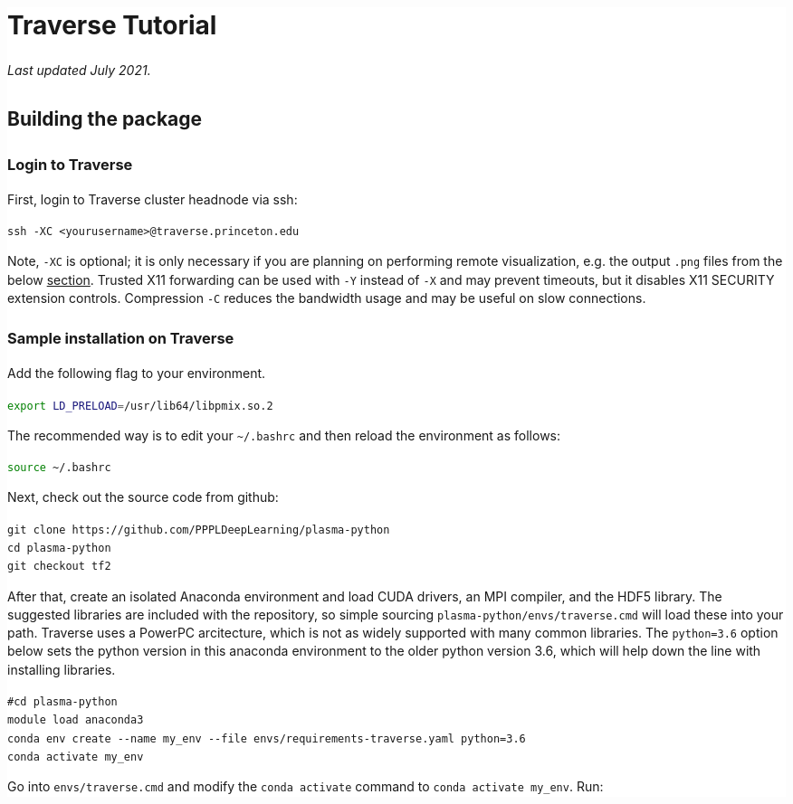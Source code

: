 # Traverse Tutorial
*Last updated July 2021.*

## Building the package
### Login to Traverse

First, login to Traverse cluster headnode via ssh:
```
ssh -XC <yourusername>@traverse.princeton.edu
```
Note, `-XC` is optional; it is only necessary if you are planning on performing remote visualization, e.g. the output `.png` files from the below [section](#Learning-curves-and-ROC-per-epoch). Trusted X11 forwarding can be used with `-Y` instead of `-X` and may prevent timeouts, but it disables X11 SECURITY extension controls. Compression `-C` reduces the bandwidth usage and may be useful on slow connections. 

### Sample installation on Traverse

Add the following flag to your environment. 

```bash
export LD_PRELOAD=/usr/lib64/libpmix.so.2
```

The recommended way is to edit your `~/.bashrc` and then reload the environment as follows:

```bash
source ~/.bashrc
```


Next, check out the source code from github:
```
git clone https://github.com/PPPLDeepLearning/plasma-python
cd plasma-python
git checkout tf2
```

After that, create an isolated Anaconda environment and load CUDA drivers, an MPI compiler, and the HDF5 library. The suggested libraries are included with the repository, so simple sourcing `plasma-python/envs/traverse.cmd` will load these into your path. Traverse uses a PowerPC arcitecture, which is not as widely supported with many common libraries. The `python=3.6` option below sets the python version in this anaconda environment to the older python version 3.6, which will help down the line with installing libraries. 

```
#cd plasma-python
module load anaconda3
conda env create --name my_env --file envs/requirements-traverse.yaml python=3.6
conda activate my_env
```

Go into `envs/traverse.cmd` and modify the `conda activate` command to `conda activate my_env`. Run:
